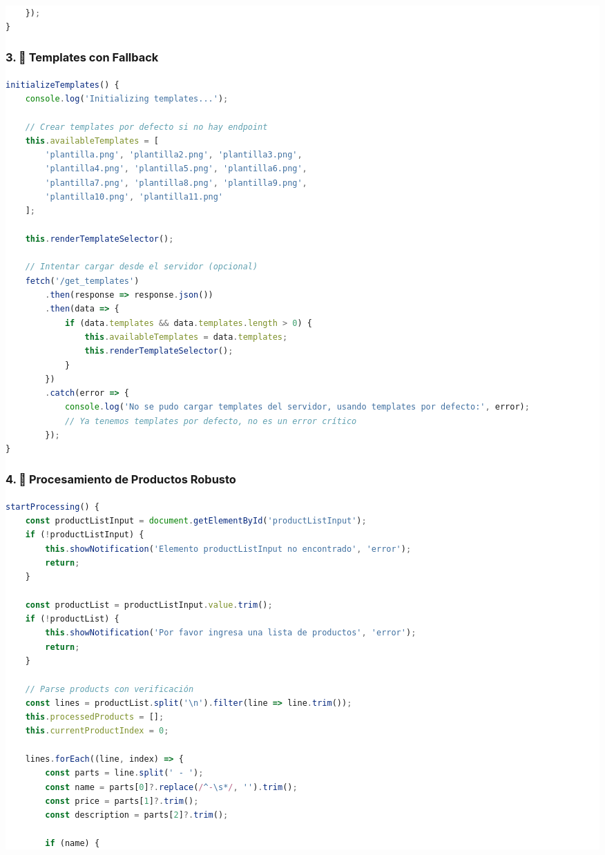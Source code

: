 ```javascript
    });
}
```

### 3. **🎯 Templates con Fallback**
```javascript
initializeTemplates() {
    console.log('Initializing templates...');
    
    // Crear templates por defecto si no hay endpoint
    this.availableTemplates = [
        'plantilla.png', 'plantilla2.png', 'plantilla3.png',
        'plantilla4.png', 'plantilla5.png', 'plantilla6.png',
        'plantilla7.png', 'plantilla8.png', 'plantilla9.png',
        'plantilla10.png', 'plantilla11.png'
    ];
    
    this.renderTemplateSelector();
    
    // Intentar cargar desde el servidor (opcional)
    fetch('/get_templates')
        .then(response => response.json())
        .then(data => {
            if (data.templates && data.templates.length > 0) {
                this.availableTemplates = data.templates;
                this.renderTemplateSelector();
            }
        })
        .catch(error => {
            console.log('No se pudo cargar templates del servidor, usando templates por defecto:', error);
            // Ya tenemos templates por defecto, no es un error crítico
        });
}
```

### 4. **🚀 Procesamiento de Productos Robusto**
```javascript
startProcessing() {
    const productListInput = document.getElementById('productListInput');
    if (!productListInput) {
        this.showNotification('Elemento productListInput no encontrado', 'error');
        return;
    }

    const productList = productListInput.value.trim();
    if (!productList) {
        this.showNotification('Por favor ingresa una lista de productos', 'error');
        return;
    }

    // Parse products con verificación
    const lines = productList.split('\n').filter(line => line.trim());
    this.processedProducts = [];
    this.currentProductIndex = 0;

    lines.forEach((line, index) => {
        const parts = line.split(' - ');
        const name = parts[0]?.replace(/^-\s*/, '').trim();
        const price = parts[1]?.trim();
        const description = parts[2]?.trim();

        if (name) {
```